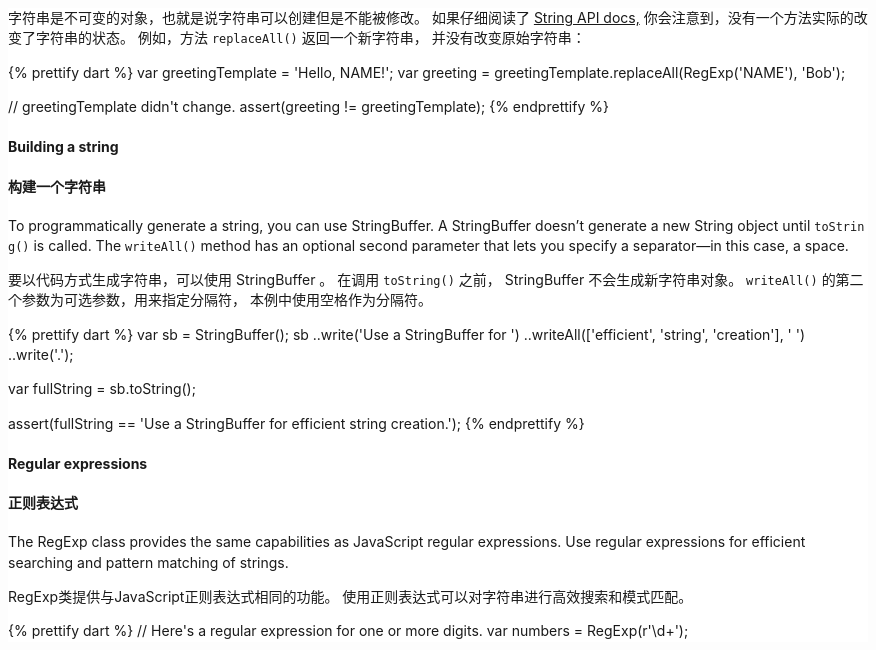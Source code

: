 字符串是不可变的对象，也就是说字符串可以创建但是不能被修改。
如果仔细阅读了 [String API docs,][String]
你会注意到，没有一个方法实际的改变了字符串的状态。
例如，方法 `replaceAll()` 返回一个新字符串，
并没有改变原始字符串：

<?code-excerpt "misc/test/library_tour/core_test.dart (replace)"?>
{% prettify dart %}
var greetingTemplate = 'Hello, NAME!';
var greeting =
    greetingTemplate.replaceAll(RegExp('NAME'), 'Bob');

// greetingTemplate didn't change.
assert(greeting != greetingTemplate);
{% endprettify %}

#### Building a string

#### 构建一个字符串

To programmatically generate a string, you can use StringBuffer. A
StringBuffer doesn’t generate a new String object until `toString()` is
called. The `writeAll()` method has an optional second parameter that
lets you specify a separator—in this case, a space.

要以代码方式生成字符串，可以使用 StringBuffer 。
在调用 `toString()` 之前， StringBuffer 不会生成新字符串对象。
`writeAll()` 的第二个参数为可选参数，用来指定分隔符，
本例中使用空格作为分隔符。

<?code-excerpt "misc/test/library_tour/core_test.dart (StringBuffer)"?>
{% prettify dart %}
var sb = StringBuffer();
sb
  ..write('Use a StringBuffer for ')
  ..writeAll(['efficient', 'string', 'creation'], ' ')
  ..write('.');

var fullString = sb.toString();

assert(fullString ==
    'Use a StringBuffer for efficient string creation.');
{% endprettify %}

#### Regular expressions

#### 正则表达式

The RegExp class provides the same capabilities as JavaScript regular
expressions. Use regular expressions for efficient searching and pattern
matching of strings.

RegExp类提供与JavaScript正则表达式相同的功能。
使用正则表达式可以对字符串进行高效搜索和模式匹配。

<?code-excerpt "misc/test/library_tour/core_test.dart (RegExp)"?>
{% prettify dart %}
// Here's a regular expression for one or more digits.
var numbers = RegExp(r'\d+');


[language tour]: /guides/language/language-tour
[docs.flutter]: {{site.flutter_api}}
[Assert]: /guides/language/language-tour#assert
[ArgumentError]: {{site.dart_api}}/{{site.data.pkg-vers.SDK.channel}}/dart-core/ArgumentError-class.html
[Comparable]: {{site.dart_api}}/{{site.data.pkg-vers.SDK.channel}}/dart-core/Comparable-class.html
[dart:core]: {{site.dart_api}}/{{site.data.pkg-vers.SDK.channel}}/dart-core/dart-core-library.html
[dart:async]: {{site.dart_api}}/{{site.data.pkg-vers.SDK.channel}}/dart-async/dart-async-library.html
[dart:collection]: {{site.dart_api}}/{{site.data.pkg-vers.SDK.channel}}/dart-collection/dart-collection-library.html
[dart:convert]: {{site.dart_api}}/{{site.data.pkg-vers.SDK.channel}}/dart-convert/dart-convert-library.html
[dart:io tour]: #dartio
[dart:math]: {{site.dart_api}}/{{site.data.pkg-vers.SDK.channel}}/dart-math/dart-math-library.html
[dart:typed\_data]: {{site.dart_api}}/{{site.data.pkg-vers.SDK.channel}}/dart-typed_data/dart-typed_data-library.html
[Dart API]: {{site.dart_api}}/{{site.data.pkg-vers.SDK.channel}}
[DateTime]: {{site.dart_api}}/{{site.data.pkg-vers.SDK.channel}}/dart-core/DateTime-class.html
[double]: {{site.dart_api}}/{{site.data.pkg-vers.SDK.channel}}/dart-core/double-class.html
[Duration]: {{site.dart_api}}/{{site.data.pkg-vers.SDK.channel}}/dart-core/Duration-class.html
[Exception]: {{site.dart_api}}/{{site.data.pkg-vers.SDK.channel}}/dart-core/Exception-class.html
[Future]: {{site.dart_api}}/{{site.data.pkg-vers.SDK.channel}}/dart-async/Future-class.html
[Future.wait()]: {{site.dart_api}}/{{site.data.pkg-vers.SDK.channel}}/dart-async/Future/wait.html
[IndexedDB]: {{site.dart_api}}/{{site.data.pkg-vers.SDK.channel}}/dart-indexed_db/dart-indexed_db-library.html
[int]: {{site.dart_api}}/{{site.data.pkg-vers.SDK.channel}}/dart-core/int-class.html
[Iterable]: {{site.dart_api}}/{{site.data.pkg-vers.SDK.channel}}/dart-core/Iterable-class.html
[Iterator]: {{site.dart_api}}/{{site.data.pkg-vers.SDK.channel}}/dart-core/Iterator-class.html
[JSON]: https://www.json.org/
[List]: {{site.dart_api}}/{{site.data.pkg-vers.SDK.channel}}/dart-core/List-class.html
[Map]: {{site.dart_api}}/{{site.data.pkg-vers.SDK.channel}}/dart-core/Map-class.html
[Match]: {{site.dart_api}}/{{site.data.pkg-vers.SDK.channel}}/dart-core/Match-class.html
[NoSuchMethodError]: {{site.dart_api}}/{{site.data.pkg-vers.SDK.channel}}/dart-core/NoSuchMethodError-class.html
[num]: {{site.dart_api}}/{{site.data.pkg-vers.SDK.channel}}/dart-core/num-class.html
[Object]: {{site.dart_api}}/{{site.data.pkg-vers.SDK.channel}}/dart-core/Object-class.html
[Pattern]: {{site.dart_api}}/{{site.data.pkg-vers.SDK.channel}}/dart-core/Pattern-class.html
[Random]: {{site.dart_api}}/{{site.data.pkg-vers.SDK.channel}}/dart-math/Random-class.html
[RegExp]: {{site.dart_api}}/{{site.data.pkg-vers.SDK.channel}}/dart-core/RegExp-class.html
[Set]: {{site.dart_api}}/{{site.data.pkg-vers.SDK.channel}}/dart-core/Set-class.html
[Stream]: {{site.dart_api}}/{{site.data.pkg-vers.SDK.channel}}/dart-async/Stream-class.html
[String]: {{site.dart_api}}/{{site.data.pkg-vers.SDK.channel}}/dart-core/String-class.html
[StringBuffer]: {{site.dart_api}}/{{site.data.pkg-vers.SDK.channel}}/dart-core/StringBuffer-class.html
[Symbol]: {{site.dart_api}}/{{site.data.pkg-vers.SDK.channel}}/dart-core/Symbol-class.html
[toStringAsFixed()]: {{site.dart_api}}/{{site.data.pkg-vers.SDK.channel}}/dart-core/num/toStringAsFixed.html
[toStringAsPrecision()]: {{site.dart_api}}/{{site.data.pkg-vers.SDK.channel}}/dart-core/num/toStringAsPrecision.html
[UTF-8]: https://en.wikipedia.org/wiki/UTF-8
[web audio]: {{site.dart_api}}/{{site.data.pkg-vers.SDK.channel}}/dart-web_audio/dart-web_audio-library.html
[Uri]: {{site.dart_api}}/{{site.data.pkg-vers.SDK.channel}}/dart-core/Uri-class.html
[webdev libraries]: /web/libraries